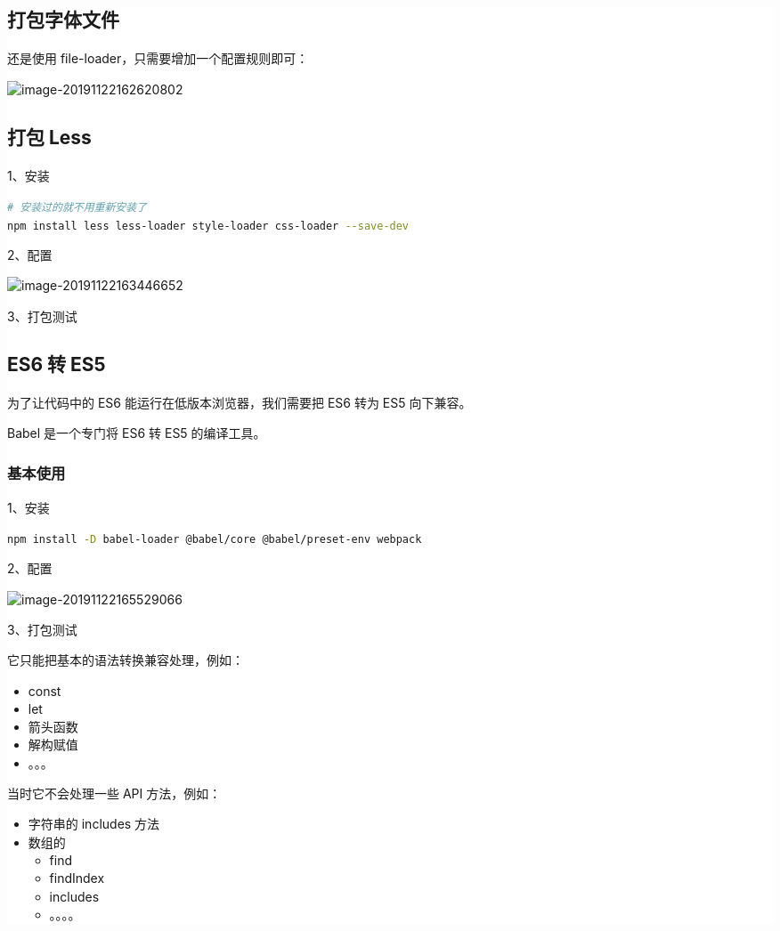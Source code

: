 ## 打包字体文件

还是使用 file-loader，只需要增加一个配置规则即可：

![image-20191122162620802](https://s2.loli.net/2023/01/13/Q8LWZvatrq1fTo7.png)

## 打包 Less

1、安装

```bash
# 安装过的就不用重新安装了
npm install less less-loader style-loader css-loader --save-dev
```

2、配置

![image-20191122163446652](https://s2.loli.net/2023/01/13/yFROIGDWaju56l9.png)

3、打包测试

## ES6 转 ES5

为了让代码中的 ES6 能运行在低版本浏览器，我们需要把 ES6 转为 ES5 向下兼容。

Babel 是一个专门将 ES6 转 ES5 的编译工具。

### 基本使用

1、安装

```bash
npm install -D babel-loader @babel/core @babel/preset-env webpack
```

2、配置

![image-20191122165529066](https://s2.loli.net/2023/01/13/G6xpgaVsJXnuL49.png)

3、打包测试

它只能把基本的语法转换兼容处理，例如：

- const
- let
- 箭头函数
- 解构赋值
- 。。。

当时它不会处理一些 API 方法，例如：

- 字符串的 includes 方法
- 数组的
  - find
  - findIndex
  - includes
  - 。。。。
